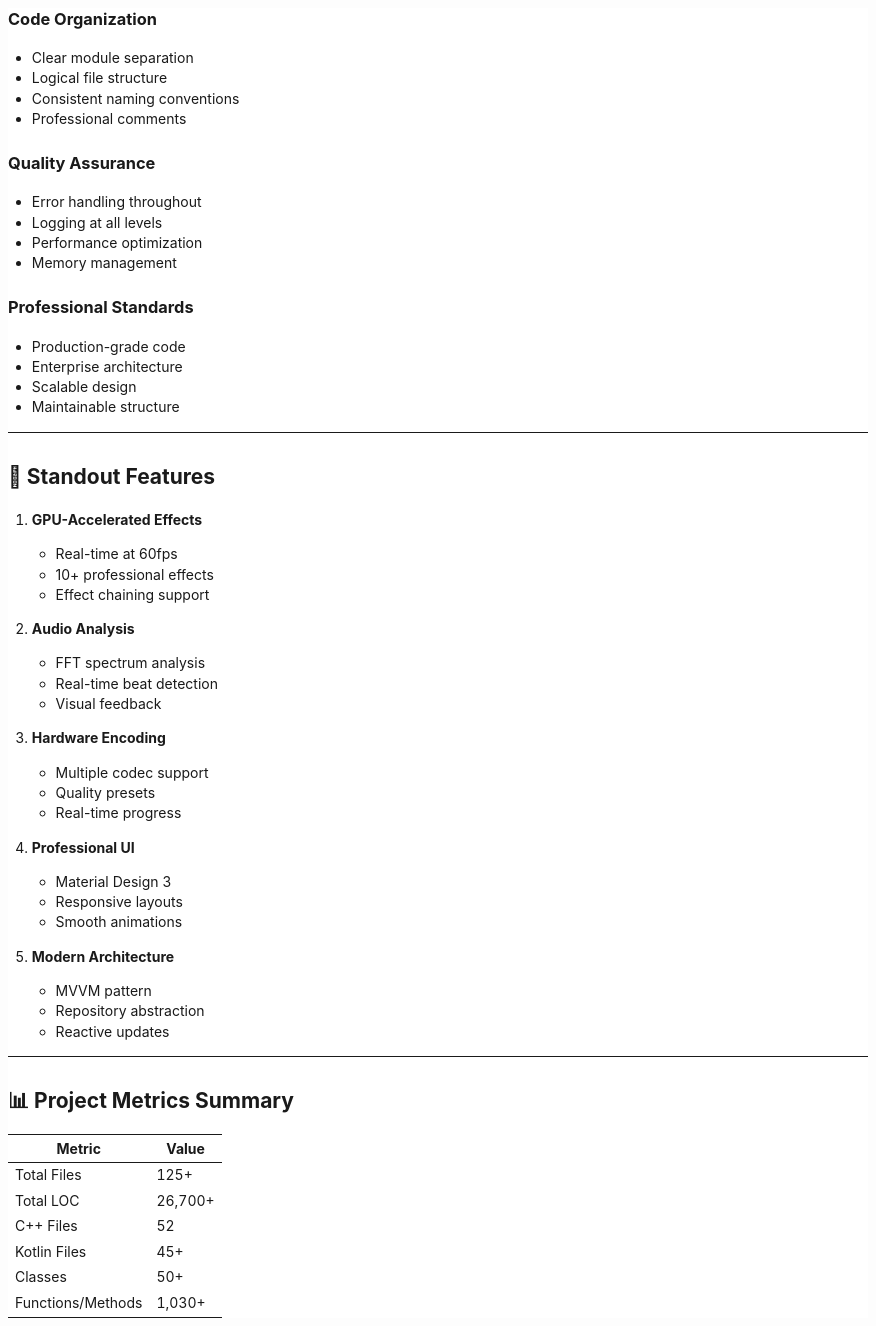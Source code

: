 ### **Code Organization**
- Clear module separation
- Logical file structure
- Consistent naming conventions
- Professional comments

### **Quality Assurance**
- Error handling throughout
- Logging at all levels
- Performance optimization
- Memory management

### **Professional Standards**
- Production-grade code
- Enterprise architecture
- Scalable design
- Maintainable structure

---

## 🌟 Standout Features

1. **GPU-Accelerated Effects**
   - Real-time at 60fps
   - 10+ professional effects
   - Effect chaining support

2. **Audio Analysis**
   - FFT spectrum analysis
   - Real-time beat detection
   - Visual feedback

3. **Hardware Encoding**
   - Multiple codec support
   - Quality presets
   - Real-time progress

4. **Professional UI**
   - Material Design 3
   - Responsive layouts
   - Smooth animations

5. **Modern Architecture**
   - MVVM pattern
   - Repository abstraction
   - Reactive updates

---

## 📊 Project Metrics Summary

| Metric | Value |
|--------|-------|
| Total Files | 125+ |
| Total LOC | 26,700+ |
| C++ Files | 52 |
| Kotlin Files | 45+ |
| Classes | 50+ |
| Functions/Methods | 1,030+ |